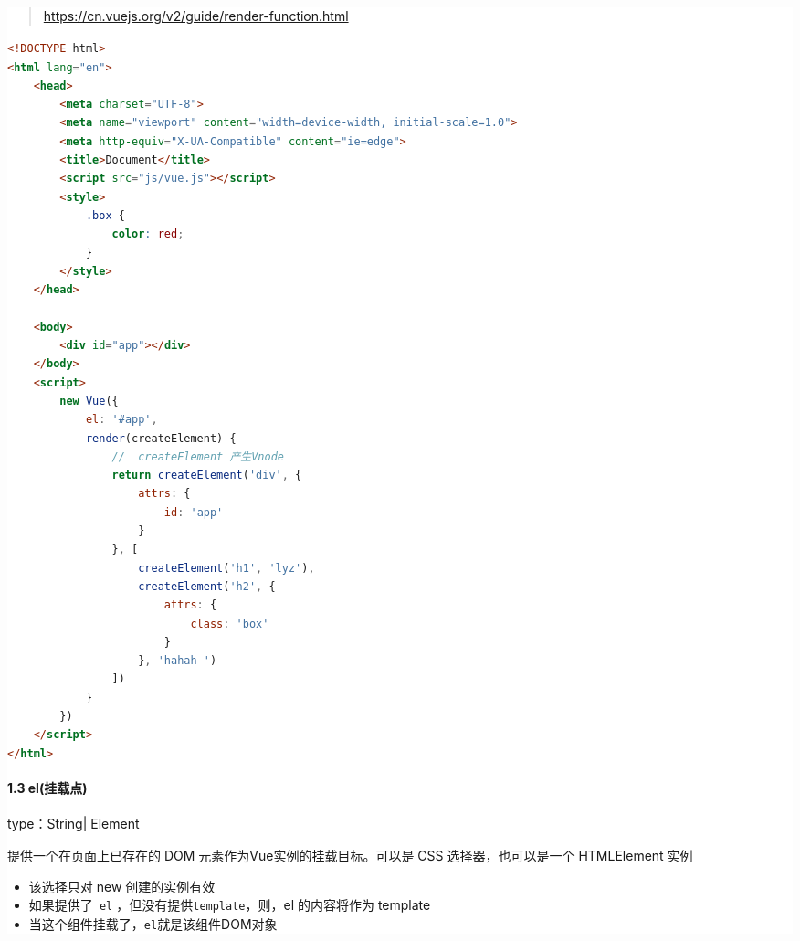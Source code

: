 > https://cn.vuejs.org/v2/guide/render-function.html

```html
<!DOCTYPE html>
<html lang="en">
    <head>
        <meta charset="UTF-8">
        <meta name="viewport" content="width=device-width, initial-scale=1.0">
        <meta http-equiv="X-UA-Compatible" content="ie=edge">
        <title>Document</title>
        <script src="js/vue.js"></script>
        <style>
            .box {
                color: red;
            }
        </style>
    </head>

    <body>
        <div id="app"></div>
    </body>
    <script>
        new Vue({
            el: '#app',
            render(createElement) {
                //  createElement 产生Vnode
                return createElement('div', {
                    attrs: {
                        id: 'app'
                    }
                }, [
                    createElement('h1', 'lyz'),
                    createElement('h2', {
                        attrs: {
                            class: 'box'
                        }
                    }, 'hahah ')
                ])
            }
        })
    </script>
</html>
```

#### 1.3 el(挂载点)

type：String| Element

提供一个在页面上已存在的 DOM 元素作为Vue实例的挂载目标。可以是 CSS 选择器，也可以是一个 HTMLElement 实例

- 该选择只对 new 创建的实例有效
- 如果提供了` el` ，但没有提供`template`，则，el 的内容将作为 template
- 当这个组件挂载了，`el`就是该组件DOM对象
